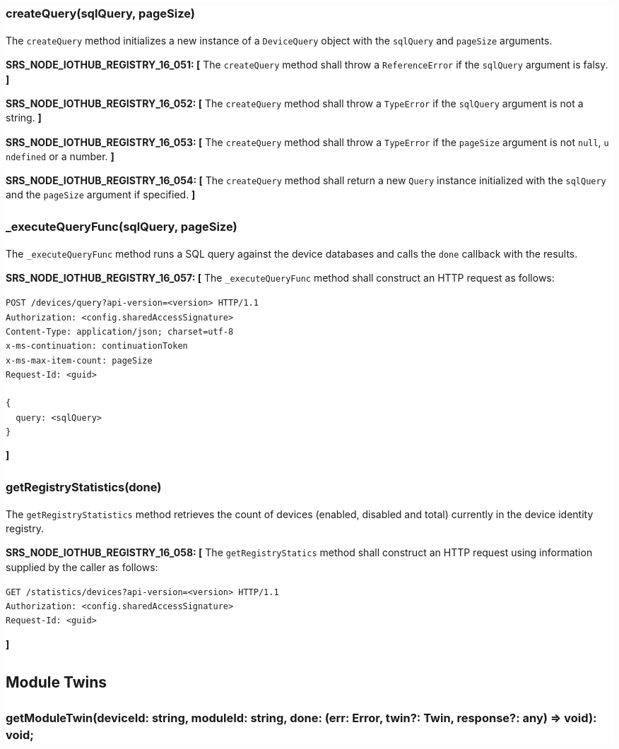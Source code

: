 ### createQuery(sqlQuery, pageSize)
The `createQuery` method initializes a new instance of a `DeviceQuery` object with the `sqlQuery` and `pageSize` arguments.

**SRS_NODE_IOTHUB_REGISTRY_16_051: [** The `createQuery` method shall throw a `ReferenceError` if the `sqlQuery` argument is falsy. **]**

**SRS_NODE_IOTHUB_REGISTRY_16_052: [** The `createQuery` method shall throw a `TypeError` if the `sqlQuery` argument is not a string. **]**

**SRS_NODE_IOTHUB_REGISTRY_16_053: [** The `createQuery` method shall throw a `TypeError` if the `pageSize` argument is not `null`, `undefined` or a number. **]**

**SRS_NODE_IOTHUB_REGISTRY_16_054: [** The `createQuery` method shall return a new `Query` instance initialized with the `sqlQuery` and the `pageSize` argument if specified. **]**

### _executeQueryFunc(sqlQuery, pageSize)
The `_executeQueryFunc` method runs a SQL query against the device databases and calls the `done` callback with the results.

**SRS_NODE_IOTHUB_REGISTRY_16_057: [** The `_executeQueryFunc` method shall construct an HTTP request as follows:
```
POST /devices/query?api-version=<version> HTTP/1.1
Authorization: <config.sharedAccessSignature>
Content-Type: application/json; charset=utf-8
x-ms-continuation: continuationToken
x-ms-max-item-count: pageSize
Request-Id: <guid>

{
  query: <sqlQuery>
}
```
**]**

### getRegistryStatistics(done)
The `getRegistryStatistics` method retrieves the count of devices (enabled, disabled and total) currently in the device identity registry.

**SRS_NODE_IOTHUB_REGISTRY_16_058: [** The `getRegistryStatics` method shall construct an HTTP request using information supplied by the caller as follows:
```
GET /statistics/devices?api-version=<version> HTTP/1.1
Authorization: <config.sharedAccessSignature>
Request-Id: <guid>
```
**]**

## Module Twins

### getModuleTwin(deviceId: string, moduleId: string, done: (err: Error, twin?: Twin, response?: any) => void): void;
